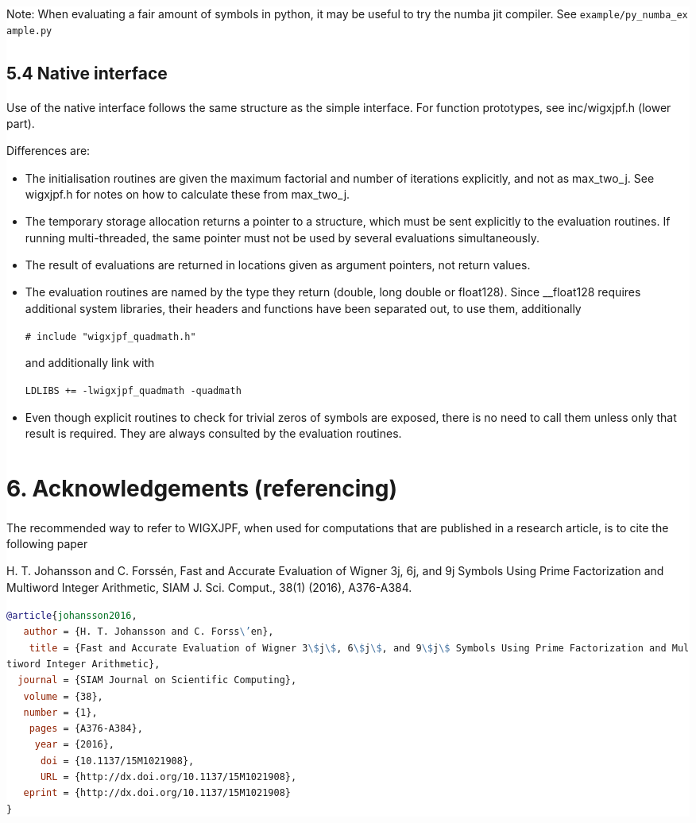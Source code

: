 
Note: When evaluating a fair amount of symbols in python, it may be
useful to try the numba jit compiler. See `example/py_numba_example.py`


## 5.4 Native interface

Use of the native interface follows the same structure as the simple
interface.  For function prototypes, see inc/wigxjpf.h (lower part).

Differences are:

- The initialisation routines are given the maximum factorial and
  number of iterations explicitly, and not as max_two_j.  See
  wigxjpf.h for notes on how to calculate these from max_two_j.

- The temporary storage allocation returns a pointer to a structure,
  which must be sent explicitly to the evaluation routines.  If
  running multi-threaded, the same pointer must not be used by several
  evaluations simultaneously.

- The result of evaluations are returned in locations given as
  argument pointers, not return values.

- The evaluation routines are named by the type they return (double,
  long double or float128).  Since __float128 requires additional system
  libraries, their headers and functions have been separated out, to
  use them, additionally

  `# include "wigxjpf_quadmath.h"`

  and additionally link with

  `LDLIBS += -lwigxjpf_quadmath -quadmath`

- Even though explicit routines to check for trivial zeros of symbols
  are exposed, there is no need to call them unless only that result
  is required.  They are always consulted by the evaluation routines.


# 6. Acknowledgements (referencing)

The recommended way to refer to WIGXJPF, when used for computations that are
published in a research article, is to cite the following paper

H. T. Johansson and C. Forssén, Fast and Accurate Evaluation of Wigner 3j,
6j, and 9j Symbols Using Prime Factorization and Multiword Integer Arithmetic,
SIAM J. Sci. Comput., 38(1) (2016), A376-A384.

```bibtex
@article{johansson2016,
   author = {H. T. Johansson and C. Forss\’en},
    title = {Fast and Accurate Evaluation of Wigner 3\$j\$, 6\$j\$, and 9\$j\$ Symbols Using Prime Factorization and Multiword Integer Arithmetic},
  journal = {SIAM Journal on Scientific Computing},
   volume = {38},
   number = {1},
    pages = {A376-A384},
     year = {2016},
      doi = {10.1137/15M1021908},
      URL = {http://dx.doi.org/10.1137/15M1021908},
   eprint = {http://dx.doi.org/10.1137/15M1021908}
}
```
